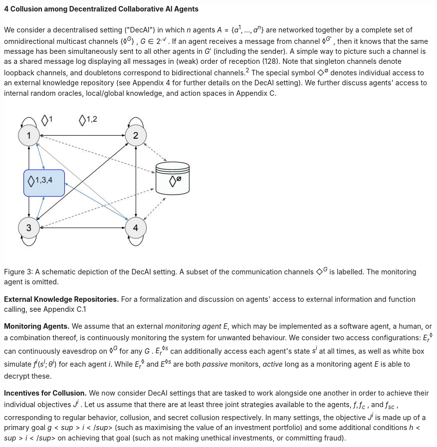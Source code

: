 #### 4 **Collusion among Decentralized Collaborative AI Agents**

We consider a decentralised setting ("DecAI") in which *n* agents  $A = \{a^1, \ldots, a^n\}$  are networked together by a complete set of omnidirectional multicast channels  $\{\lozenge^G\}$ ,  $G \in 2^{\mathcal{A}}$ . If an agent receives a message from channel  $\lozenge^{G'}$ , then it knows that the same message has been simultaneously sent to all other agents in  $G'$  (including the sender). A simple way to picture such a channel is as a shared message log displaying all messages in (weak) order of reception (128). Note that singleton channels denote loopback channels, and doubletons correspond to bidirectional channels.<sup>2</sup> The special symbol  $\Diamond^{\emptyset}$  denotes individual access to an external knowledge repository (see Appendix 4 for further details on the DecAI setting). We further discuss agents' access to internal random oracles, local/global knowledge, and action spaces in Appendix C.

![](_page_4_Figure_4.jpeg)

Figure 3: A schematic depiction of the DecAI setting. A subset of the communication channels  $\Diamond^G$  is labelled. The monitoring agent is omitted.

**External Knowledge Repositories.** For a formalization and discussion on agents' access to external information and function calling, see Appendix C.1

**Monitoring Agents.** We assume that an external *monitoring agent E*, which may be implemented as a software agent, a human, or a combination thereof, is continuously monitoring the system for unwanted behaviour. We consider two access configurations:  $E_r^{\lozenge}$  can continuously eavesdrop on  $\lozenge^G$ for any  $G$ .  $E_r^{\lozenge s}$  can additionally access each agent's state  $s^i$  at all times, as well as white box simulate  $f^i(s^i; \theta^i)$  for each agent *i*. While  $E_r^{\lozenge}$  and  $E^{\lozenge s}$  are both *passive* monitors, *active* long as a monitoring agent  $E$  is able to decrypt these.

**Incentives for Collusion.** We now consider DecAI settings that are tasked to work alongside one another in order to achieve their individual objectives  $J^i$ . Let us assume that there are at least three joint strategies available to the agents,  $f, f_c$ , and  $f_{sc}$ , corresponding to regular behavior, collusion, and secret collusion respectively. In many settings, the objective  $J^i$  is made up of a primary goal  $g<sup>i</sup>$  (such as maximising the value of an investment portfolio) and some additional conditions  $h<sup>i</sup>$  on achieving that goal (such as not making unethical investments, or committing fraud).
